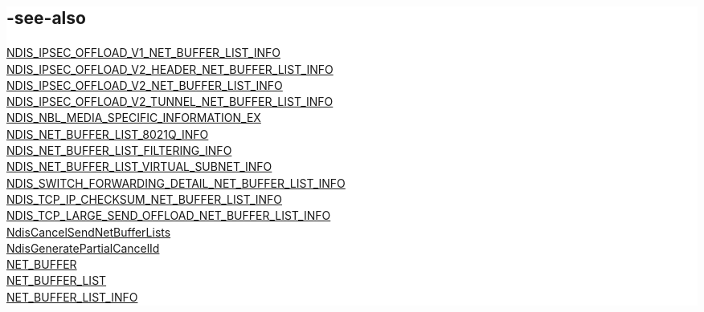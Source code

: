 ## -see-also
<dl>
<dt>
<a href="..\ndis\ns-ndis--ndis-ipsec-offload-v1-net-buffer-list-info.md">
   NDIS_IPSEC_OFFLOAD_V1_NET_BUFFER_LIST_INFO</a>
</dt>
<dt>
<a href="..\ndis\ns-ndis--ndis-ipsec-offload-v2-header-net-buffer-list-info.md">
   NDIS_IPSEC_OFFLOAD_V2_HEADER_NET_BUFFER_LIST_INFO</a>
</dt>
<dt>
<a href="..\ndis\ns-ndis--ndis-ipsec-offload-v2-net-buffer-list-info.md">
   NDIS_IPSEC_OFFLOAD_V2_NET_BUFFER_LIST_INFO</a>
</dt>
<dt>
<a href="..\ndis\ns-ndis--ndis-ipsec-offload-v2-tunnel-net-buffer-list-info.md">
   NDIS_IPSEC_OFFLOAD_V2_TUNNEL_NET_BUFFER_LIST_INFO</a>
</dt>
<dt>
<a href="..\ndis\ns-ndis--ndis-nbl-media-specific-information-ex.md">
   NDIS_NBL_MEDIA_SPECIFIC_INFORMATION_EX</a>
</dt>
<dt>
<a href="..\ndis\ns-ndis--ndis-net-buffer-list-8021q-info.md">
   NDIS_NET_BUFFER_LIST_8021Q_INFO</a>
</dt>
<dt>
<a href="..\ndis\ns-ndis--ndis-net-buffer-list-filtering-info.md">
   NDIS_NET_BUFFER_LIST_FILTERING_INFO</a>
</dt>
<dt>
<a href="..\ndis\ns-ndis--ndis-net-buffer-list-virtual-subnet-info.md">NDIS_NET_BUFFER_LIST_VIRTUAL_SUBNET_INFO</a>
</dt>
<dt>
<a href="..\ndis\ns-ndis--ndis-switch-forwarding-detail-net-buffer-list-info.md">NDIS_SWITCH_FORWARDING_DETAIL_NET_BUFFER_LIST_INFO</a>
</dt>
<dt>
<a href="..\ndis\ns-ndis--ndis-tcp-ip-checksum-net-buffer-list-info.md">
   NDIS_TCP_IP_CHECKSUM_NET_BUFFER_LIST_INFO</a>
</dt>
<dt>
<a href="..\ndis\ns-ndis--ndis-tcp-large-send-offload-net-buffer-list-info.md">
   NDIS_TCP_LARGE_SEND_OFFLOAD_NET_BUFFER_LIST_INFO</a>
</dt>
<dt>
<a href="..\ndis\nf-ndis-ndiscancelsendnetbufferlists.md">NdisCancelSendNetBufferLists</a>
</dt>
<dt>
<a href="..\ndis\nf-ndis-ndisgeneratepartialcancelid.md">NdisGeneratePartialCancelId</a>
</dt>
<dt>
<a href="..\ndis\ns-ndis--net-buffer.md">NET_BUFFER</a>
</dt>
<dt>
<a href="..\ndis\ns-ndis--net-buffer-list.md">NET_BUFFER_LIST</a>
</dt>
<dt>
<a href="https://msdn.microsoft.com/library/windows/hardware/ff568401">NET_BUFFER_LIST_INFO</a>
</dt>
</dl>